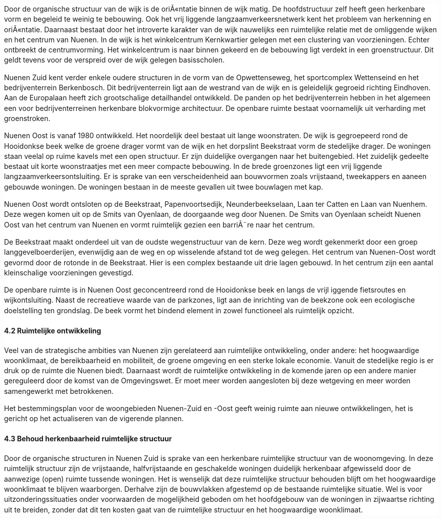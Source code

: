 Door de organische structuur van de wijk is de oriÃ«ntatie binnen de wijk matig. De hoofdstructuur zelf heeft geen herkenbare vorm en begeleid te weinig te bebouwing. Ook het vrij liggende langzaamverkeersnetwerk kent het probleem van herkenning en oriÃ«ntatie. Daarnaast bestaat door het introverte karakter van de wijk nauwelijks een ruimtelijke relatie met de omliggende wijken en het centrum van Nuenen. In de wijk is het winkelcentrum Kernkwartier gelegen met een clustering van voorzieningen. Echter ontbreekt de centrumvorming. Het winkelcentrum is naar binnen gekeerd en de bebouwing ligt verdekt in een groenstructuur. Dit geldt tevens voor de verspreid over de wijk gelegen basisscholen.

Nuenen Zuid kent verder enkele oudere structuren in de vorm van de Opwettenseweg, het sportcomplex Wettenseind en het bedrijventerrein Berkenbosch. Dit bedrijventerrein ligt aan de westrand van de wijk en is geleidelijk gegroeid richting Eindhoven. Aan de Europalaan heeft zich grootschalige detailhandel ontwikkeld. De panden op het bedrijventerrein hebben in het algemeen een voor bedrijventerreinen herkenbare blokvormige architectuur. De openbare ruimte bestaat voornamelijk uit verharding met groenstroken.

Nuenen Oost is vanaf 1980 ontwikkeld. Het noordelijk deel bestaat uit lange woonstraten. De wijk is gegroepeerd rond de Hooidonkse beek welke de groene drager vormt van de wijk en het dorpslint Beekstraat vorm de stedelijke drager. De woningen staan veelal op ruime kavels met een open structuur. Er zijn duidelijke overgangen naar het buitengebied. Het zuidelijk gedeelte bestaat uit korte woonstraatjes met een meer compacte bebouwing. In de brede groenzones ligt een vrij liggende langzaamverkeersontsluiting. Er is sprake van een verscheidenheid aan bouwvormen zoals vrijstaand, tweekappers en aaneen gebouwde woningen. De woningen bestaan in de meeste gevallen uit twee bouwlagen met kap.

Nuenen Oost wordt ontsloten op de Beekstraat, Papenvoortsedijk, Neunderbeekselaan, Laan ter Catten en Laan van Nuenhem. Deze wegen komen uit op de Smits van Oyenlaan, de doorgaande weg door Nuenen. De Smits van Oyenlaan scheidt Nuenen Oost van het centrum van Nuenen en vormt ruimtelijk gezien een barriÃ¨re naar het centrum.

De Beekstraat maakt onderdeel uit van de oudste wegenstructuur van de kern. Deze weg wordt gekenmerkt door een groep langgevelboerderijen, evenwijdig aan de weg en op wisselende afstand tot de weg gelegen. Het centrum van Nuenen\-Oost wordt gevormd door de rotonde in de Beekstraat. Hier is een complex bestaande uit drie lagen gebouwd. In het centrum zijn een aantal kleinschalige voorzieningen gevestigd.

De openbare ruimte is in Nuenen Oost geconcentreerd rond de Hooidonkse beek en langs de vrijl iggende fietsroutes en wijkontsluiting. Naast de recreatieve waarde van de parkzones, ligt aan de inrichting van de beekzone ook een ecologische doelstelling ten grondslag. De beek vormt het bindend element in zowel functioneel als ruimtelijk opzicht.

#### 4\.2 Ruimtelijke ontwikkeling

Veel van de strategische ambities van Nuenen zijn gerelateerd aan ruimtelijke ontwikkeling, onder andere: het hoogwaardige woonklimaat, de bereikbaarheid en mobiliteit, de groene omgeving en een sterke lokale economie. Vanuit de stedelijke regio is er druk op de ruimte die Nuenen biedt. Daarnaast wordt de ruimtelijke ontwikkeling in de komende jaren op een andere manier gereguleerd door de komst van de Omgevingswet. Er moet meer worden aangesloten bij deze wetgeving en meer worden samengewerkt met betrokkenen.

Het bestemmingsplan voor de woongebieden Nuenen\-Zuid en \-Oost geeft weinig ruimte aan nieuwe ontwikkelingen, het is gericht op het actualiseren van de vigerende plannen.

#### 4\.3 Behoud herkenbaarheid ruimtelijke structuur

Door de organische structuren in Nuenen Zuid is sprake van een herkenbare ruimtelijke structuur van de woonomgeving. In deze ruimtelijk structuur zijn de vrijstaande, halfvrijstaande en geschakelde woningen duidelijk herkenbaar afgewisseld door de aanwezige (open) ruimte tussende woningen. Het is wenselijk dat deze ruimtelijke structuur behouden blijft om het hoogwaardige woonklimaat te blijven waarborgen. Derhalve zijn de bouwvlakken afgestemd op de bestaande ruimtelijke situatie. Wel is voor uitzonderingssituaties onder voorwaarden de mogelijkheid geboden om het hoofdgebouw van de woningen in zijwaartse richting uit te breiden, zonder dat dit ten kosten gaat van de ruimtelijke structuur en het hoogwaardige woonklimaat.
